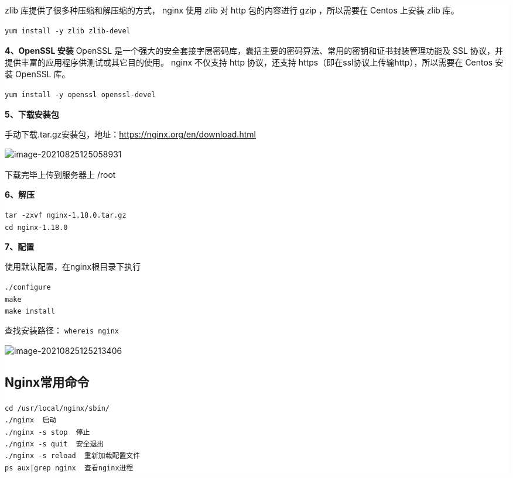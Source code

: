 zlib 库提供了很多种压缩和解压缩的方式， nginx 使用 zlib 对 http 包的内容进行 gzip ，所以需要在 Centos 上安装 zlib 库。

```
yum install -y zlib zlib-devel
```



**4、OpenSSL 安装**
OpenSSL 是一个强大的安全套接字层密码库，囊括主要的密码算法、常用的密钥和证书封装管理功能及 SSL 协议，并提供丰富的应用程序供测试或其它目的使用。
nginx 不仅支持 http 协议，还支持 https（即在ssl协议上传输http），所以需要在 Centos 安装 OpenSSL 库。

```
yum install -y openssl openssl-devel
```

**5、下载安装包**

手动下载.tar.gz安装包，地址：https://nginx.org/en/download.html



![image-20210825125058931](D:\笔记\Java\Nginx.assets\image-20210825125058931.png)

下载完毕上传到服务器上 /root



**6、解压**

```shell
tar -zxvf nginx-1.18.0.tar.gz
cd nginx-1.18.0
```





**7、配置**

使用默认配置，在nginx根目录下执行

```shell
./configure
make
make install
```

查找安装路径： `whereis nginx`

![image-20210825125213406](D:\笔记\Java\Nginx.assets\image-20210825125213406.png)





## Nginx常用命令

```shell
cd /usr/local/nginx/sbin/
./nginx  启动
./nginx -s stop  停止
./nginx -s quit  安全退出
./nginx -s reload  重新加载配置文件
ps aux|grep nginx  查看nginx进程
```
